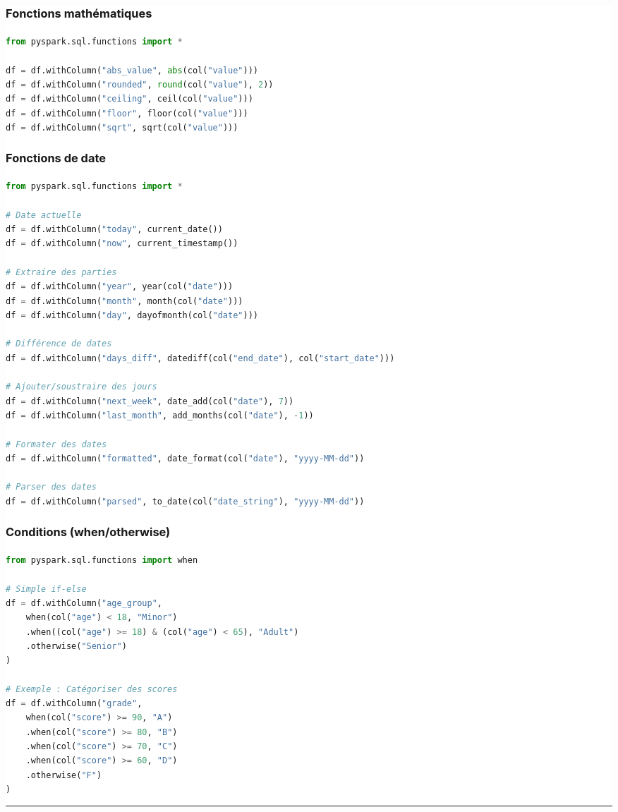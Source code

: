 ### Fonctions mathématiques

```python
from pyspark.sql.functions import *

df = df.withColumn("abs_value", abs(col("value")))
df = df.withColumn("rounded", round(col("value"), 2))
df = df.withColumn("ceiling", ceil(col("value")))
df = df.withColumn("floor", floor(col("value")))
df = df.withColumn("sqrt", sqrt(col("value")))
```

### Fonctions de date

```python
from pyspark.sql.functions import *

# Date actuelle
df = df.withColumn("today", current_date())
df = df.withColumn("now", current_timestamp())

# Extraire des parties
df = df.withColumn("year", year(col("date")))
df = df.withColumn("month", month(col("date")))
df = df.withColumn("day", dayofmonth(col("date")))

# Différence de dates
df = df.withColumn("days_diff", datediff(col("end_date"), col("start_date")))

# Ajouter/soustraire des jours
df = df.withColumn("next_week", date_add(col("date"), 7))
df = df.withColumn("last_month", add_months(col("date"), -1))

# Formater des dates
df = df.withColumn("formatted", date_format(col("date"), "yyyy-MM-dd"))

# Parser des dates
df = df.withColumn("parsed", to_date(col("date_string"), "yyyy-MM-dd"))
```

### Conditions (when/otherwise)

```python
from pyspark.sql.functions import when

# Simple if-else
df = df.withColumn("age_group",
    when(col("age") < 18, "Minor")
    .when((col("age") >= 18) & (col("age") < 65), "Adult")
    .otherwise("Senior")
)

# Exemple : Catégoriser des scores
df = df.withColumn("grade",
    when(col("score") >= 90, "A")
    .when(col("score") >= 80, "B")
    .when(col("score") >= 70, "C")
    .when(col("score") >= 60, "D")
    .otherwise("F")
)
```

---